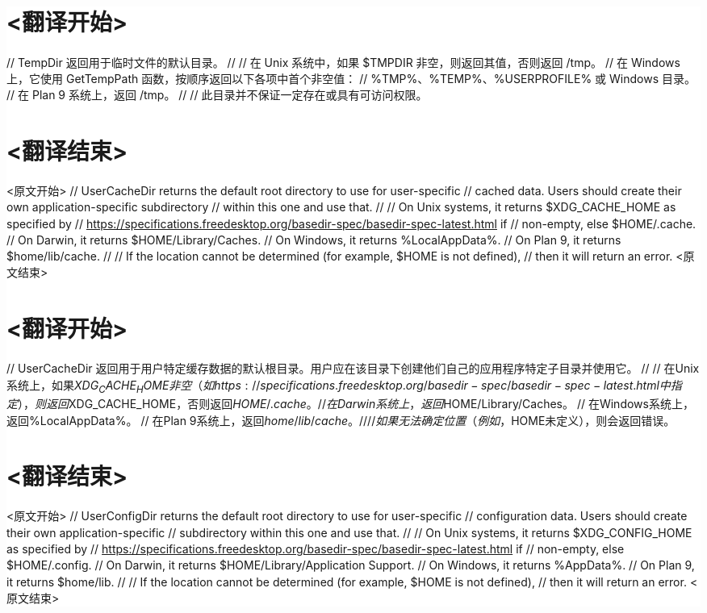 # <翻译开始>
// TempDir 返回用于临时文件的默认目录。
//
// 在 Unix 系统中，如果 $TMPDIR 非空，则返回其值，否则返回 /tmp。
// 在 Windows 上，它使用 GetTempPath 函数，按顺序返回以下各项中首个非空值：
// %TMP%、%TEMP%、%USERPROFILE% 或 Windows 目录。
// 在 Plan 9 系统上，返回 /tmp。
//
// 此目录并不保证一定存在或具有可访问权限。
# <翻译结束>


<原文开始>
// UserCacheDir returns the default root directory to use for user-specific
// cached data. Users should create their own application-specific subdirectory
// within this one and use that.
//
// On Unix systems, it returns $XDG_CACHE_HOME as specified by
// https://specifications.freedesktop.org/basedir-spec/basedir-spec-latest.html if
// non-empty, else $HOME/.cache.
// On Darwin, it returns $HOME/Library/Caches.
// On Windows, it returns %LocalAppData%.
// On Plan 9, it returns $home/lib/cache.
//
// If the location cannot be determined (for example, $HOME is not defined),
// then it will return an error.
<原文结束>

# <翻译开始>
// UserCacheDir 返回用于用户特定缓存数据的默认根目录。用户应在该目录下创建他们自己的应用程序特定子目录并使用它。
//
// 在Unix系统上，如果$XDG_CACHE_HOME非空（如https://specifications.freedesktop.org/basedir-spec/basedir-spec-latest.html中指定），则返回$XDG_CACHE_HOME，否则返回$HOME/.cache。
// 在Darwin系统上，返回$HOME/Library/Caches。
// 在Windows系统上，返回%LocalAppData%。
// 在Plan 9系统上，返回$home/lib/cache。
//
// 如果无法确定位置（例如，$HOME未定义），则会返回错误。
# <翻译结束>


<原文开始>
// UserConfigDir returns the default root directory to use for user-specific
// configuration data. Users should create their own application-specific
// subdirectory within this one and use that.
//
// On Unix systems, it returns $XDG_CONFIG_HOME as specified by
// https://specifications.freedesktop.org/basedir-spec/basedir-spec-latest.html if
// non-empty, else $HOME/.config.
// On Darwin, it returns $HOME/Library/Application Support.
// On Windows, it returns %AppData%.
// On Plan 9, it returns $home/lib.
//
// If the location cannot be determined (for example, $HOME is not defined),
// then it will return an error.
<原文结束>
